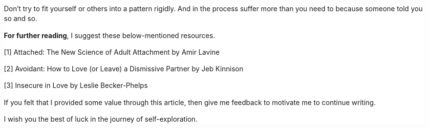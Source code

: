 Don’t try to fit yourself or others into a pattern rigidly. And in the process suffer more than you need to because someone told you so and so.

**For further reading**, I suggest these below-mentioned resources.

[1] Attached: The New Science of Adult Attachment by Amir Lavine

[2] Avoidant: How to Love (or Leave) a Dismissive Partner by Jeb Kinnison

[3] Insecure in Love by Leslie Becker-Phelps

If you felt that I provided some value through this article, then give me feedback to motivate me to continue writing.

I wish you the best of luck in the journey of self-exploration.
